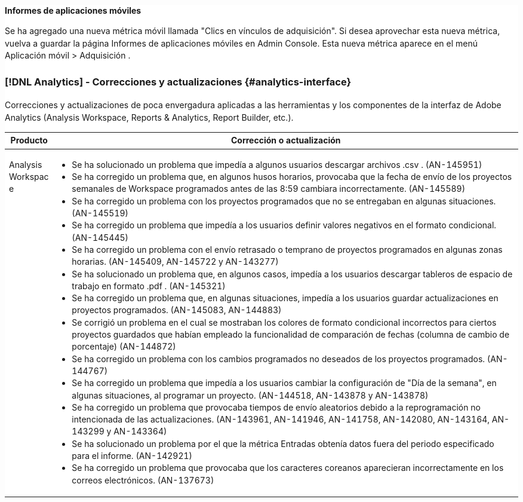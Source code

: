    <td colname="col1"> <p> <b>Informes de aplicaciones móviles</b> </p> </td> 
   <td colname="col2"> <p>Se ha agregado una nueva métrica móvil llamada "Clics en vínculos de adquisición". Si desea aprovechar esta nueva métrica, vuelva a guardar la página Informes de aplicaciones móviles en Admin Console. Esta nueva métrica aparece en el menú 
     <span class="ignoretag"> 
      <span class="uicontrol"> Aplicación móvil </span>  &gt; 
      <span class="uicontrol"> Adquisición </span> 
     </span>. </p> </td> 
  </tr> 
 </tbody> 
</table>

### [!DNL Analytics] - Correcciones y actualizaciones {#analytics-interface}

Correcciones y actualizaciones de poca envergadura aplicadas a las herramientas y los componentes de la interfaz de Adobe Analytics (Analysis Workspace, Reports &amp; Analytics, Report Builder, etc.).

<table id="table_A51B298EEEB5482383505B8C5A79E1B9"> 
 <thead> 
  <tr> 
   <th colname="col1" class="entry"> Producto </th> 
   <th colname="col2" class="entry"> Corrección o actualización </th> 
  </tr> 
 </thead>
 <tbody> 
  <tr> 
   <td colname="col1"> <p>Analysis Workspace </p> </td> 
   <td colname="col2"> <p> 
     <ul id="ul_A91112DC8CAF464EBDD67796F8EE3FD1"> 
      <li id="li_44A29D16D6894F3CA218F9B1D9741610">Se ha solucionado un problema que impedía a algunos usuarios descargar <span class="filepath"> archivos .csv </span>. (AN-145951) </li> 
      <li id="li_3D045DDAF9254B1E8A2779A27E4154F8">Se ha corregido un problema que, en algunos husos horarios, provocaba que la fecha de envío de los proyectos semanales de Workspace programados antes de las 8:59 cambiara incorrectamente. (AN-145589) </li> 
      <li id="li_DF5D3F5077014CB3B1F28755CA4307F6">Se ha corregido un problema con los proyectos programados que no se entregaban en algunas situaciones. (AN-145519) </li> 
      <li id="li_215CD7EC144046C39EEC225EF16A41BD">Se ha corregido un problema que impedía a los usuarios definir valores negativos en el formato condicional. (AN-145445) </li> 
      <li id="li_83A7AF323CE4494C98EC633CC397CEB8">Se ha corregido un problema con el envío retrasado o temprano de proyectos programados en algunas zonas horarias. (AN-145409, AN-145722 y AN-143277) </li> 
      <li id="li_A5DB49DB84434BCEA8DD410B683E67E5">Se ha solucionado un problema que, en algunos casos, impedía a los usuarios descargar tableros de espacio de trabajo en formato <span class="filepath">.pdf </span>. (AN-145321) </li> 
      <li id="li_A7248D5E878E45229FE8FA52558C45C8">Se ha corregido un problema que, en algunas situaciones, impedía a los usuarios guardar actualizaciones en proyectos programados. (AN-145083, AN-144883) </li> 
      <li id="li_76A901A6A5844D0D875473FD982C28D0">Se corrigió un problema en el cual se mostraban los colores de formato condicional incorrectos para ciertos proyectos guardados que habían empleado la funcionalidad de comparación de fechas (columna de cambio de porcentaje) (AN-144872) </li> 
      <li id="li_DB76EB31BF3B4638B6E3F37546EB6587">Se ha corregido un problema con los cambios programados no deseados de los proyectos programados. (AN-144767) </li> 
      <li id="li_15577CACDD054E47811E469967DFDC6F">Se ha corregido un problema que impedía a los usuarios cambiar la configuración de "Día de la semana", en algunas situaciones, al programar un proyecto. (AN-144518, AN-143878 y AN-143878) </li> 
      <li id="li_CF9A8A55E5944CBC916FD86861FF3D52">Se ha corregido un problema que provocaba tiempos de envío aleatorios debido a la reprogramación no intencionada de las actualizaciones. (AN-143961, AN-141946, AN-141758, AN-142080, AN-143164, AN-143299 y AN-143364) </li> 
      <li id="li_65C56804D6884AAEAF29AFCCA498C9AD">Se ha solucionado un problema por el que la métrica <span class="wintitle"> Entradas </span> obtenía datos fuera del periodo especificado para el informe. (AN-142921) </li> 
      <li id="li_968123F36EC7496E92A8A2C85562286C">Se ha corregido un problema que provocaba que los caracteres coreanos aparecieran incorrectamente en los correos electrónicos. (AN-137673) </li> 